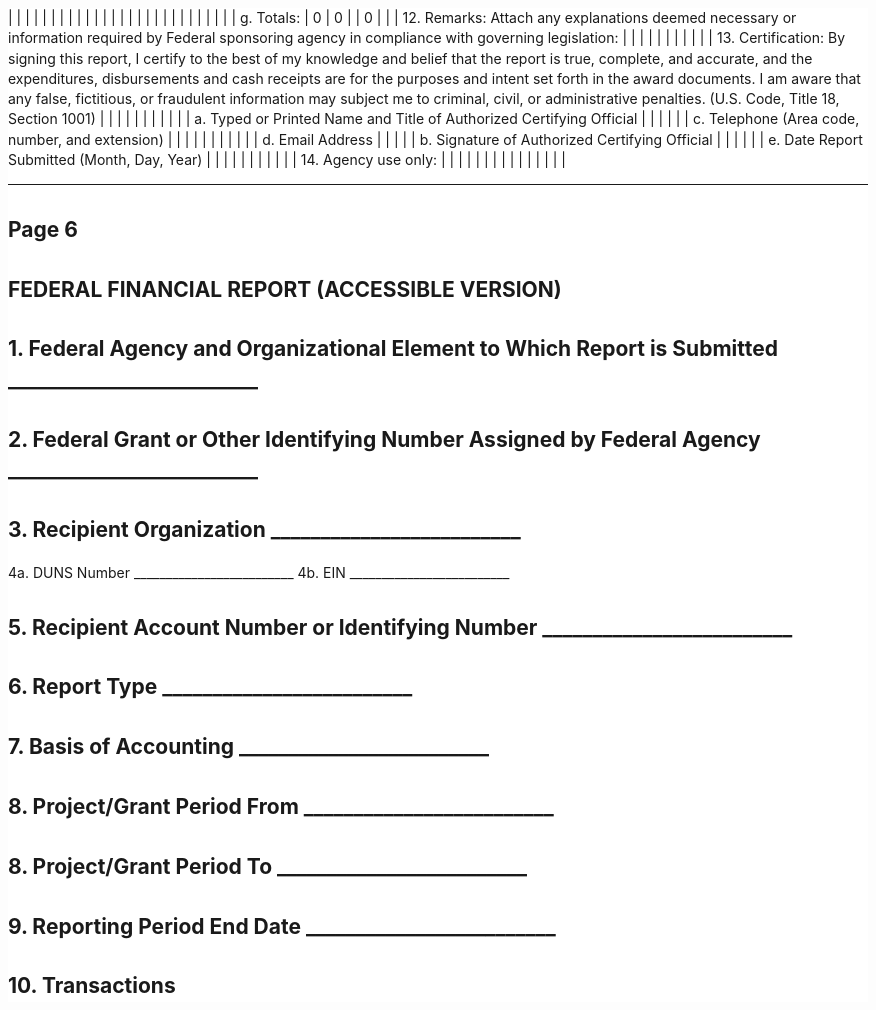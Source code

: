 |  |  |  |  |  |  |  |  |  |  |
|  |  |  |  |  |  |  |  |  |  |
|  |  |  |  | g. Totals: | 0 | 0 |  | 0 |  |
| 12. Remarks: Attach any explanations deemed necessary or information required by Federal sponsoring agency in compliance with governing legislation: |  |  |  |  |  |  |  |  |  |
| 13. Certification: By signing this report, I certify to the best of my knowledge and belief that the report is true, complete, and accurate, and the
expenditures, disbursements and cash receipts are for the purposes and intent set forth in the award documents. I am aware that any false,
fictitious, or fraudulent information may subject me to criminal, civil, or administrative penalties. (U.S. Code, Title 18, Section 1001) |  |  |  |  |  |  |  |  |  |
| a. Typed or Printed Name and Title of Authorized Certifying Official |  |  |  |  |  | c. Telephone (Area code, number, and extension) |  |  |  |
|  |  |  |  |  |  | d. Email Address |  |  |  |
| b. Signature of Authorized Certifying Official |  |  |  |  |  | e. Date Report Submitted (Month, Day, Year) |  |  |  |
|  |  |  |  |  |  | 14. Agency use only: |  |  |  |
|  |  |  |  |  |  |  |  |  |  |



---
## Page 6







## FEDERAL FINANCIAL REPORT (ACCESSIBLE VERSION)
## 1. Federal Agency and Organizational Element to Which Report is Submitted _________________________
## 2. Federal Grant or Other Identifying Number Assigned by Federal Agency _________________________
## 3. Recipient Organization                      _________________________
4a. DUNS Number                                _________________________
4b. EIN                                        _________________________
## 5. Recipient Account Number or Identifying Number _________________________
## 6. Report Type                                 _________________________
## 7. Basis of Accounting                         _________________________
## 8. Project/Grant Period From                   _________________________
## 8. Project/Grant Period To                     _________________________
## 9. Reporting Period End Date                   _________________________
## 10. Transactions